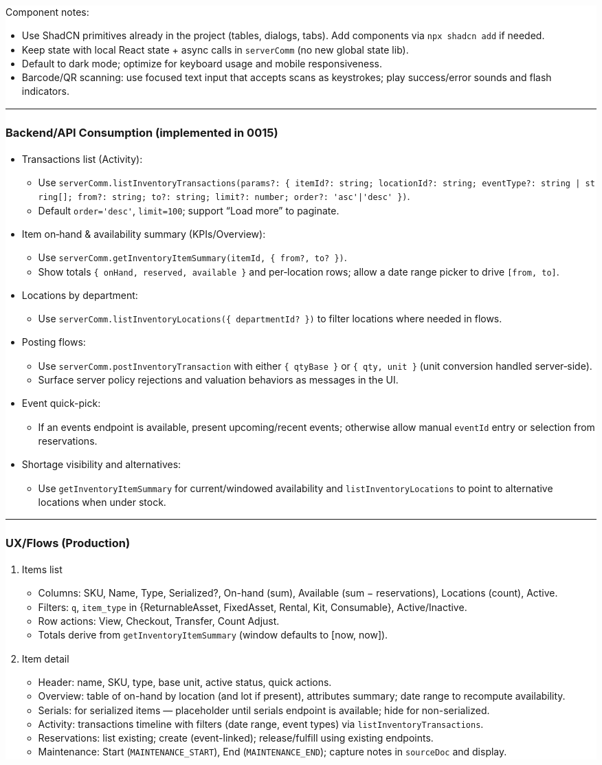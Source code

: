 
Component notes:
- Use ShadCN primitives already in the project (tables, dialogs, tabs). Add components via `npx shadcn add` if needed.
- Keep state with local React state + async calls in `serverComm` (no new global state lib).
- Default to dark mode; optimize for keyboard usage and mobile responsiveness.
- Barcode/QR scanning: use focused text input that accepts scans as keystrokes; play success/error sounds and flash indicators.

---

### Backend/API Consumption (implemented in 0015)

- Transactions list (Activity):
  - Use `serverComm.listInventoryTransactions(params?: { itemId?: string; locationId?: string; eventType?: string | string[]; from?: string; to?: string; limit?: number; order?: 'asc'|'desc' })`.
  - Default `order='desc'`, `limit=100`; support “Load more” to paginate.

- Item on‑hand & availability summary (KPIs/Overview):
  - Use `serverComm.getInventoryItemSummary(itemId, { from?, to? })`.
  - Show totals `{ onHand, reserved, available }` and per‑location rows; allow a date range picker to drive `[from, to]`.

- Locations by department:
  - Use `serverComm.listInventoryLocations({ departmentId? })` to filter locations where needed in flows.

- Posting flows:
  - Use `serverComm.postInventoryTransaction` with either `{ qtyBase }` or `{ qty, unit }` (unit conversion handled server‑side).
  - Surface server policy rejections and valuation behaviors as messages in the UI.

- Event quick-pick:
  - If an events endpoint is available, present upcoming/recent events; otherwise allow manual `eventId` entry or selection from reservations.

- Shortage visibility and alternatives:
  - Use `getInventoryItemSummary` for current/windowed availability and `listInventoryLocations` to point to alternative locations when under stock.

---

### UX/Flows (Production)

1) Items list
   - Columns: SKU, Name, Type, Serialized?, On-hand (sum), Available (sum − reservations), Locations (count), Active.
   - Filters: `q`, `item_type` in {ReturnableAsset, FixedAsset, Rental, Kit, Consumable}, Active/Inactive.
   - Row actions: View, Checkout, Transfer, Count Adjust.
   - Totals derive from `getInventoryItemSummary` (window defaults to [now, now]).

2) Item detail
   - Header: name, SKU, type, base unit, active status, quick actions.
   - Overview: table of on-hand by location (and lot if present), attributes summary; date range to recompute availability.
   - Serials: for serialized items — placeholder until serials endpoint is available; hide for non-serialized.
   - Activity: transactions timeline with filters (date range, event types) via `listInventoryTransactions`.
   - Reservations: list existing; create (event-linked); release/fulfill using existing endpoints.
   - Maintenance: Start (`MAINTENANCE_START`), End (`MAINTENANCE_END`); capture notes in `sourceDoc` and display.
